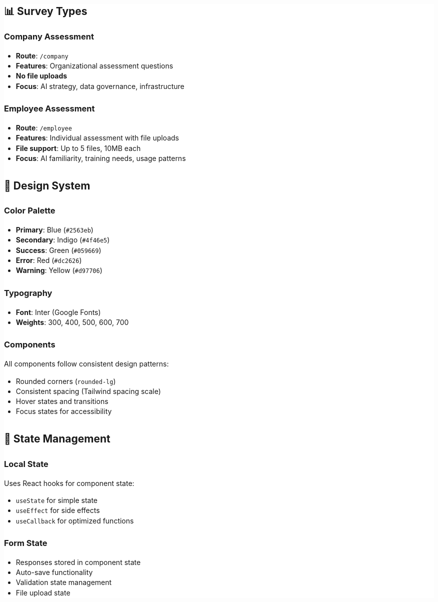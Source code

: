 ## 📊 Survey Types

### Company Assessment
- **Route**: `/company`
- **Features**: Organizational assessment questions
- **No file uploads**
- **Focus**: AI strategy, data governance, infrastructure

### Employee Assessment  
- **Route**: `/employee`
- **Features**: Individual assessment with file uploads
- **File support**: Up to 5 files, 10MB each
- **Focus**: AI familiarity, training needs, usage patterns

## 🎨 Design System

### Color Palette
- **Primary**: Blue (`#2563eb`)
- **Secondary**: Indigo (`#4f46e5`)
- **Success**: Green (`#059669`)
- **Error**: Red (`#dc2626`)
- **Warning**: Yellow (`#d97706`)

### Typography
- **Font**: Inter (Google Fonts)
- **Weights**: 300, 400, 500, 600, 700

### Components
All components follow consistent design patterns:
- Rounded corners (`rounded-lg`)
- Consistent spacing (Tailwind spacing scale)
- Hover states and transitions
- Focus states for accessibility

## 🔄 State Management

### Local State
Uses React hooks for component state:
- `useState` for simple state
- `useEffect` for side effects
- `useCallback` for optimized functions

### Form State
- Responses stored in component state
- Auto-save functionality
- Validation state management
- File upload state
